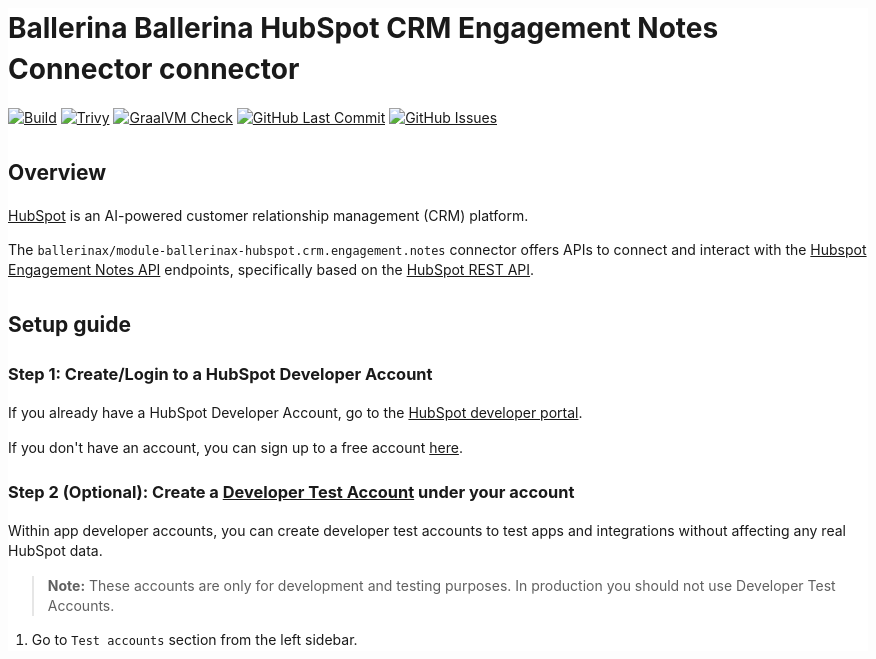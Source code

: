 # Ballerina Ballerina HubSpot CRM Engagement Notes Connector connector

[![Build](https://github.com/ballerina-platform/module-ballerinax-hubspot.crm.engagement.notes/actions/workflows/ci.yml/badge.svg)](https://github.com/ballerina-platform/module-ballerinax-hubspot.crm.engagement.notes/actions/workflows/ci.yml)
[![Trivy](https://github.com/ballerina-platform/module-ballerinax-hubspot.crm.engagement.notes/actions/workflows/trivy-scan.yml/badge.svg)](https://github.com/ballerina-platform/module-ballerinax-hubspot.crm.engagement.notes/actions/workflows/trivy-scan.yml)
[![GraalVM Check](https://github.com/ballerina-platform/module-ballerinax-hubspot.crm.engagement.notes/actions/workflows/build-with-bal-test-graalvm.yml/badge.svg)](https://github.com/ballerina-platform/module-ballerinax-hubspot.crm.engagement.notes/actions/workflows/build-with-bal-test-graalvm.yml)
[![GitHub Last Commit](https://img.shields.io/github/last-commit/ballerina-platform/module-ballerinax-hubspot.crm.engagement.notes.svg)](https://github.com/ballerina-platform/module-ballerinax-hubspot.crm.engagement.notes/commits/master)
[![GitHub Issues](https://img.shields.io/github/issues/ballerina-platform/ballerina-library/module/hubspot.crm.engagement.notes.svg?label=Open%20Issues)](https://github.com/ballerina-platform/ballerina-library/labels/module%hubspot.crm.engagement.notes)

## Overview

[HubSpot](https://www.hubspot.com/) is an AI-powered customer relationship management (CRM) platform.

The `ballerinax/module-ballerinax-hubspot.crm.engagement.notes` connector offers APIs to connect and interact with the [Hubspot Engagement Notes API](https://developers.hubspot.com/docs/reference/api/crm/engagements/notes) endpoints, specifically based on the [HubSpot REST API](https://developers.hubspot.com/docs/reference/api/overview).

## Setup guide

### Step 1: Create/Login to a HubSpot Developer Account

If you already have a HubSpot Developer Account, go to the [HubSpot developer portal](https://app.hubspot.com/).

If you don't have an account, you can sign up to a free account [here](https://developers.hubspot.com/get-started).

### Step 2 (Optional): Create a [Developer Test Account](https://developers.hubspot.com/beta-docs/getting-started/account-types#developer-test-accounts) under your account

Within app developer accounts, you can create developer test accounts to test apps and integrations without affecting any real HubSpot data.

 > **Note:** These accounts are only for development and testing purposes. In production you should not use Developer Test Accounts.

1. Go to `Test accounts` section from the left sidebar.